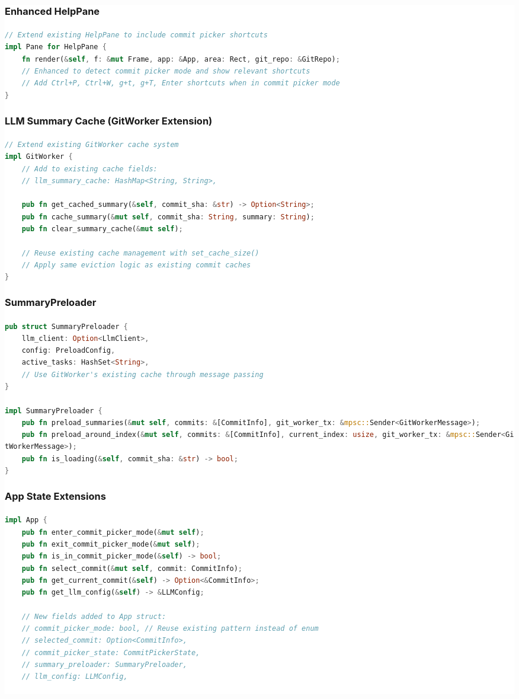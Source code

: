 ### Enhanced HelpPane

```rust
// Extend existing HelpPane to include commit picker shortcuts
impl Pane for HelpPane {
    fn render(&self, f: &mut Frame, app: &App, area: Rect, git_repo: &GitRepo);
    // Enhanced to detect commit picker mode and show relevant shortcuts
    // Add Ctrl+P, Ctrl+W, g+t, g+T, Enter shortcuts when in commit picker mode
}
```

### LLM Summary Cache (GitWorker Extension)

```rust
// Extend existing GitWorker cache system
impl GitWorker {
    // Add to existing cache fields:
    // llm_summary_cache: HashMap<String, String>,
    
    pub fn get_cached_summary(&self, commit_sha: &str) -> Option<String>;
    pub fn cache_summary(&mut self, commit_sha: String, summary: String);
    pub fn clear_summary_cache(&mut self);
    
    // Reuse existing cache management with set_cache_size()
    // Apply same eviction logic as existing commit caches
}
```

### SummaryPreloader

```rust
pub struct SummaryPreloader {
    llm_client: Option<LlmClient>,
    config: PreloadConfig,
    active_tasks: HashSet<String>,
    // Use GitWorker's existing cache through message passing
}

impl SummaryPreloader {
    pub fn preload_summaries(&mut self, commits: &[CommitInfo], git_worker_tx: &mpsc::Sender<GitWorkerMessage>);
    pub fn preload_around_index(&mut self, commits: &[CommitInfo], current_index: usize, git_worker_tx: &mpsc::Sender<GitWorkerMessage>);
    pub fn is_loading(&self, commit_sha: &str) -> bool;
}
```

### App State Extensions

```rust
impl App {
    pub fn enter_commit_picker_mode(&mut self);
    pub fn exit_commit_picker_mode(&mut self);
    pub fn is_in_commit_picker_mode(&self) -> bool;
    pub fn select_commit(&mut self, commit: CommitInfo);
    pub fn get_current_commit(&self) -> Option<&CommitInfo>;
    pub fn get_llm_config(&self) -> &LLMConfig;
    
    // New fields added to App struct:
    // commit_picker_mode: bool, // Reuse existing pattern instead of enum
    // selected_commit: Option<CommitInfo>,
    // commit_picker_state: CommitPickerState,
    // summary_preloader: SummaryPreloader,
    // llm_config: LLMConfig,
    
```